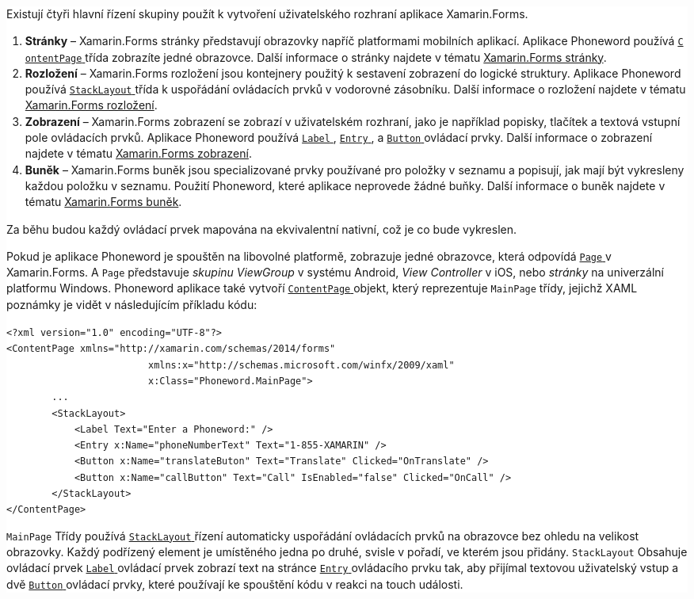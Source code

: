 Existují čtyři hlavní řízení skupiny použít k vytvoření uživatelského rozhraní aplikace Xamarin.Forms.

1. **Stránky** – Xamarin.Forms stránky představují obrazovky napříč platformami mobilních aplikací. Aplikace Phoneword používá [ `ContentPage` ](https://developer.xamarin.com/api/type/Xamarin.Forms.ContentPage/) třída zobrazíte jedné obrazovce. Další informace o stránky najdete v tématu [Xamarin.Forms stránky](~/xamarin-forms/user-interface/controls/pages.md).
1. **Rozložení** – Xamarin.Forms rozložení jsou kontejnery použitý k sestavení zobrazení do logické struktury. Aplikace Phoneword používá [ `StackLayout` ](https://developer.xamarin.com/api/type/Xamarin.Forms.StackLayout/) třída k uspořádání ovládacích prvků v vodorovné zásobníku. Další informace o rozložení najdete v tématu [Xamarin.Forms rozložení](~/xamarin-forms/user-interface/controls/layouts.md).
1. **Zobrazení** – Xamarin.Forms zobrazení se zobrazí v uživatelském rozhraní, jako je například popisky, tlačítek a textová vstupní pole ovládacích prvků. Aplikace Phoneword používá [ `Label` ](https://developer.xamarin.com/api/type/Xamarin.Forms.Label/), [ `Entry` ](https://developer.xamarin.com/api/type/Xamarin.Forms.Entry/), a [ `Button` ](https://developer.xamarin.com/api/type/Xamarin.Forms.Button/) ovládací prvky. Další informace o zobrazení najdete v tématu [Xamarin.Forms zobrazení](~/xamarin-forms/user-interface/controls/views.md).
1. **Buněk** – Xamarin.Forms buněk jsou specializované prvky používané pro položky v seznamu a popisují, jak mají být vykresleny každou položku v seznamu. Použití Phoneword, které aplikace neprovede žádné buňky. Další informace o buněk najdete v tématu [Xamarin.Forms buněk](~/xamarin-forms/user-interface/controls/cells.md).

Za běhu budou každý ovládací prvek mapována na ekvivalentní nativní, což je co bude vykreslen.

Pokud je aplikace Phoneword je spouštěn na libovolné platformě, zobrazuje jedné obrazovce, která odpovídá [ `Page` ](https://developer.xamarin.com/api/type/Xamarin.Forms.Page/) v Xamarin.Forms. A `Page` představuje *skupinu ViewGroup* v systému Android, *View Controller* v iOS, nebo *stránky* na univerzální platformu Windows. Phoneword aplikace také vytvoří [ `ContentPage` ](https://developer.xamarin.com/api/type/Xamarin.Forms.ContentPage/) objekt, který reprezentuje `MainPage` třídy, jejichž XAML poznámky je vidět v následujícím příkladu kódu:

```xaml
<?xml version="1.0" encoding="UTF-8"?>
<ContentPage xmlns="http://xamarin.com/schemas/2014/forms"
                         xmlns:x="http://schemas.microsoft.com/winfx/2009/xaml"
                         x:Class="Phoneword.MainPage">
        ...
        <StackLayout>
            <Label Text="Enter a Phoneword:" />
            <Entry x:Name="phoneNumberText" Text="1-855-XAMARIN" />
            <Button x:Name="translateButon" Text="Translate" Clicked="OnTranslate" />
            <Button x:Name="callButton" Text="Call" IsEnabled="false" Clicked="OnCall" />
        </StackLayout>
</ContentPage>
```

`MainPage` Třídy používá [ `StackLayout` ](https://developer.xamarin.com/api/type/Xamarin.Forms.StackLayout/) řízení automaticky uspořádání ovládacích prvků na obrazovce bez ohledu na velikost obrazovky. Každý podřízený element je umístěného jedna po druhé, svisle v pořadí, ve kterém jsou přidány. `StackLayout` Obsahuje ovládací prvek [ `Label` ](https://developer.xamarin.com/api/type/Xamarin.Forms.Label/) ovládací prvek zobrazí text na stránce [ `Entry` ](https://developer.xamarin.com/api/type/Xamarin.Forms.Entry/) ovládacího prvku tak, aby přijímal textovou uživatelský vstup a dvě [ `Button` ](https://developer.xamarin.com/api/type/Xamarin.Forms.Button/) ovládací prvky, které používají ke spouštění kódu v reakci na touch události.
